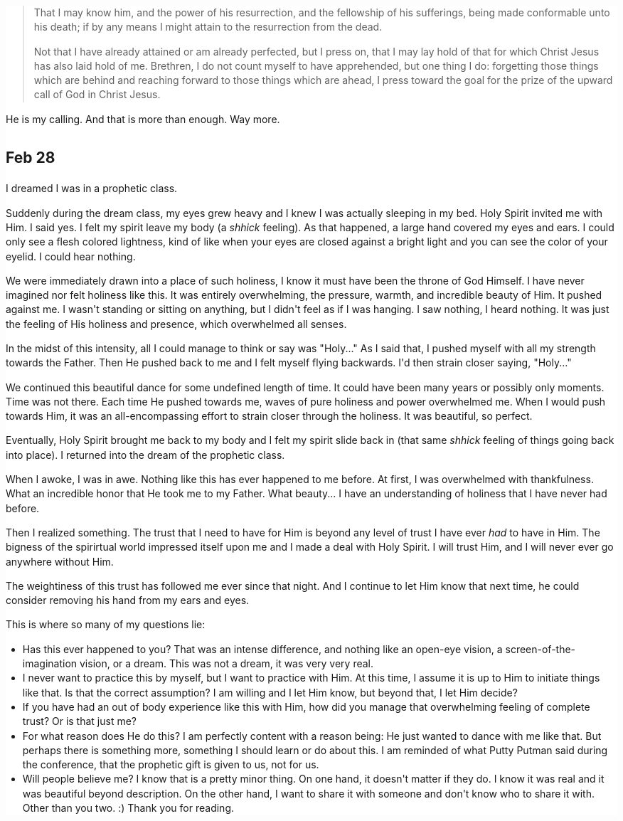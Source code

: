 > That I may know him, and the power of his resurrection, and the fellowship of his sufferings, being made conformable unto his death; if by any means I might attain to the resurrection from the dead.
>
> Not that I have already attained or am already perfected, but I press on, that I may lay hold of that for which Christ Jesus has also laid hold of me. Brethren, I do not count myself to have apprehended, but one thing I do: forgetting those things which are behind and reaching forward to those things which are ahead, I press toward the goal for the prize of the upward call of God in Christ Jesus.

He is my calling. And that is more than enough. Way more.

## Feb 28

I dreamed I was in a prophetic class.

Suddenly during the dream class, my eyes grew heavy and I knew I was actually sleeping in my bed. Holy Spirit invited me with Him. I said yes. I felt my spirit leave my body (a *shhick* feeling). As that happened, a large hand covered my eyes and ears. I could only see a flesh colored lightness, kind of like when your eyes are closed against a bright light and you can see the color of your eyelid. I could hear nothing.

We were immediately drawn into a place of such holiness, I know it must have been the throne of God Himself. I have never imagined nor felt holiness like this. It was entirely overwhelming, the pressure, warmth, and incredible beauty of Him. It pushed against me. I wasn't standing or sitting on anything, but I didn't feel as if I was hanging. I saw nothing, I heard nothing. It was just the feeling of His holiness and presence, which overwhelmed all senses.

In the midst of this intensity, all I could manage to think or say was "Holy..." As I said that, I pushed myself with all my strength towards the Father. Then He pushed back to me and I felt myself flying backwards. I'd then strain closer saying, "Holy..."

We continued this beautiful dance for some undefined length of time. It could have been many years or possibly only moments. Time was not there. Each time He pushed towards me, waves of pure holiness and power overwhelmed me. When I would push towards Him, it was an all-encompassing effort to strain closer through the holiness. It was beautiful, so perfect.

Eventually, Holy Spirit brought me back to my body and I felt my spirit slide back in (that same *shhick* feeling of things going back into place). I returned into the dream of the prophetic class.

When I awoke, I was in awe. Nothing like this has ever happened to me before. At first, I was overwhelmed with thankfulness. What an incredible honor that He took me to my Father. What beauty... I have an understanding of holiness that I have never had before.

Then I realized something. The trust that I need to have for Him is beyond any level of trust I have ever *had* to have in Him. The bigness of the spirirtual world impressed itself upon me and I made a deal with Holy Spirit. I will trust Him, and I will never ever go anywhere without Him.

The weightiness of this trust has followed me ever since that night. And I continue to let Him know that next time, he could consider removing his hand from my ears and eyes.

This is where so many of my questions lie:
- Has this ever happened to you? That was an intense difference, and nothing like an open-eye vision, a screen-of-the-imagination vision, or a dream. This was not a dream, it was very very real.
- I never want to practice this by myself, but I want to practice with Him. At this time, I assume it is up to Him to initiate things like that. Is that the correct assumption? I am willing and I let Him know, but beyond that, I let Him decide?
- If you have had an out of body experience like this with Him, how did you manage that overwhelming feeling of complete trust? Or is that just me?
- For what reason does He do this? I am perfectly content with a reason being: He just wanted to dance with me like that. But perhaps there is something more, something I should learn or do about this. I am reminded of what Putty Putman said during the conference, that the prophetic gift is given to us, not for us.
- Will people believe me? I know that is a pretty minor thing. On one hand, it doesn't matter if they do. I know it was real and it was beautiful beyond description. On the other hand, I want to share it with someone and don't know who to share it with. Other than you two. :) Thank you for reading.
